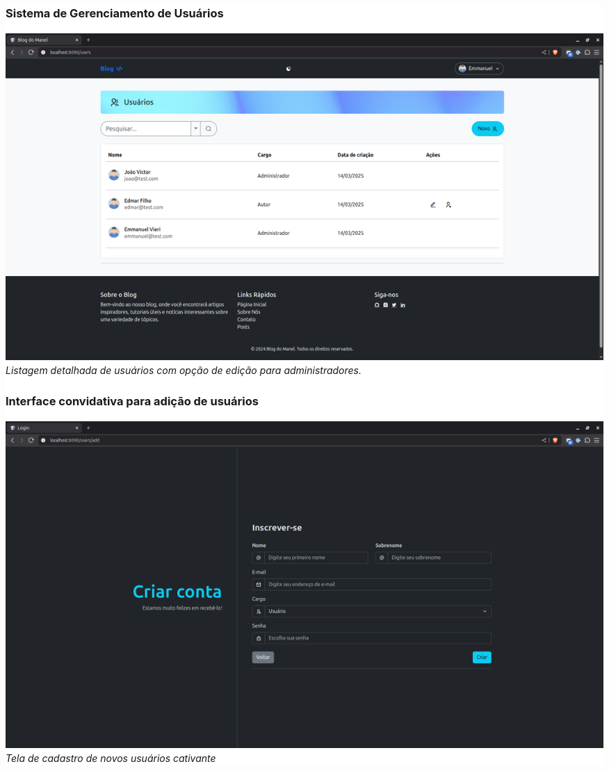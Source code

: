 ### Sistema de Gerenciamento de Usuários
![Users Panel](app/webroot/img/screenshots/users.png)
*Listagem detalhada de usuários com opção de edição para administradores.*

### Interface convidativa para adição de usuários
![Add User](app/webroot/img/screenshots/add_user.png)
*Tela de cadastro de novos usuários cativante*
